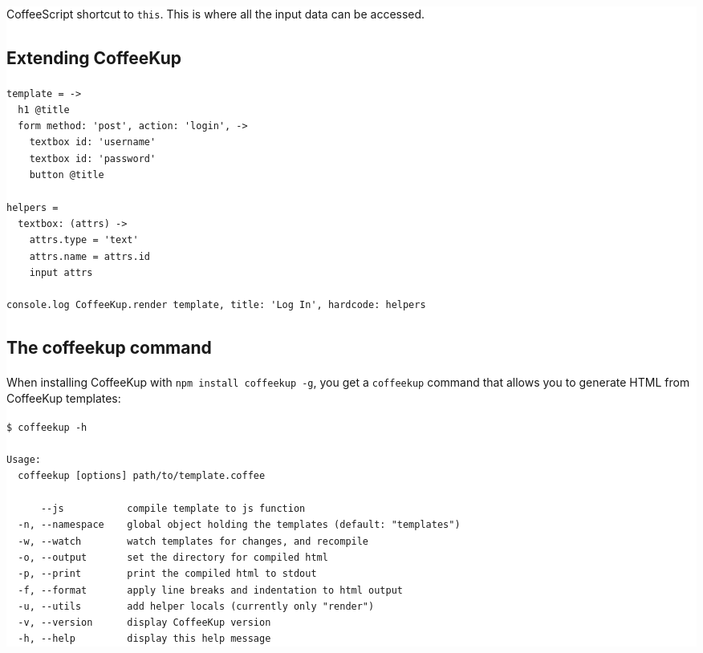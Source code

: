 CoffeeScript shortcut to `this`. This is where all the input data can be accessed.

## Extending CoffeeKup

    template = ->
      h1 @title
      form method: 'post', action: 'login', ->
        textbox id: 'username'
        textbox id: 'password'
        button @title

    helpers =
      textbox: (attrs) ->
        attrs.type = 'text'
        attrs.name = attrs.id
        input attrs

    console.log CoffeeKup.render template, title: 'Log In', hardcode: helpers

## The coffeekup command

When installing CoffeeKup with `npm install coffeekup -g`, you get a `coffeekup` command that allows you to generate HTML from CoffeeKup templates:

    $ coffeekup -h

    Usage:
      coffeekup [options] path/to/template.coffee

          --js           compile template to js function
      -n, --namespace    global object holding the templates (default: "templates")
      -w, --watch        watch templates for changes, and recompile
      -o, --output       set the directory for compiled html
      -p, --print        print the compiled html to stdout
      -f, --format       apply line breaks and indentation to html output
      -u, --utils        add helper locals (currently only "render")
      -v, --version      display CoffeeKup version
      -h, --help         display this help message